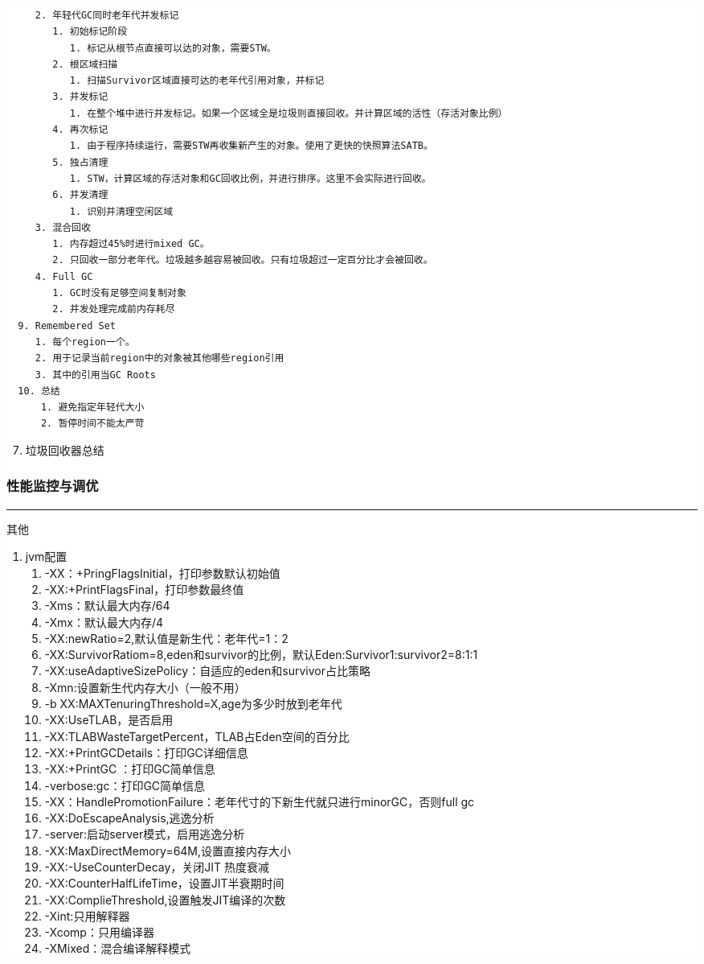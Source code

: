          2. 年轻代GC同时老年代并发标记
            1. 初始标记阶段
               1. 标记从根节点直接可以达的对象，需要STW。
            2. 根区域扫描
               1. 扫描Survivor区域直接可达的老年代引用对象，并标记
            3. 并发标记
               1. 在整个堆中进行并发标记。如果一个区域全是垃圾则直接回收。并计算区域的活性（存活对象比例）
            4. 再次标记
               1. 由于程序持续运行，需要STW再收集新产生的对象。使用了更快的快照算法SATB。
            5. 独占清理
               1. STW，计算区域的存活对象和GC回收比例，并进行排序。这里不会实际进行回收。
            6. 并发清理
               1. 识别并清理空闲区域
         3. 混合回收
            1. 内存超过45%时进行mixed GC。
            2. 只回收一部分老年代。垃圾越多越容易被回收。只有垃圾超过一定百分比才会被回收。
         4. Full GC
            1. GC时没有足够空间复制对象
            2. 并发处理完成前内存耗尽
      9. Remembered Set
         1. 每个region一个。
         2. 用于记录当前region中的对象被其他哪些region引用
         3. 其中的引用当GC Roots
      10. 总结
          1. 避免指定年轻代大小
          2. 暂停时间不能太严苛
   7. 垃圾回收器总结



### 性能监控与调优







---

其他



1. jvm配置
   1. -XX：+PringFlagsInitial，打印参数默认初始值
   2. -XX:+PrintFlagsFinal，打印参数最终值
   3. -Xms：默认最大内存/64
   4. -Xmx：默认最大内存/4
   5. -XX:newRatio=2,默认值是新生代：老年代=1：2
   6. -XX:SurvivorRatiom=8,eden和survivor的比例，默认Eden:Survivor1:survivor2=8:1:1
   7. -XX:useAdaptiveSizePolicy：自适应的eden和survivor占比策略
   8. -Xmn:设置新生代内存大小（一般不用）
   9. -b XX:MAXTenuringThreshold=X,age为多少时放到老年代
   10. -XX:UseTLAB，是否启用
   11. -XX:TLABWasteTargetPercent，TLAB占Eden空间的百分比
   12. -XX:+PrintGCDetails：打印GC详细信息
   13. -XX:+PrintGC ：打印GC简单信息
   14. -verbose:gc：打印GC简单信息
   15. -XX：HandlePromotionFailure：老年代寸的下新生代就只进行minorGC，否则full gc
   16. -XX:DoEscapeAnalysis,逃逸分析
   17. -server:启动server模式，启用逃逸分析
   18. -XX:MaxDirectMemory=64M,设置直接内存大小
   19. -XX:-UseCounterDecay，关闭JIT 热度衰减
   20. -XX:CounterHalfLifeTime，设置JIT半衰期时间
   21. -XX:ComplieThreshold,设置触发JIT编译的次数
   22. -Xint:只用解释器
   23. -Xcomp：只用编译器
   24. -XMixed：混合编译解释模式